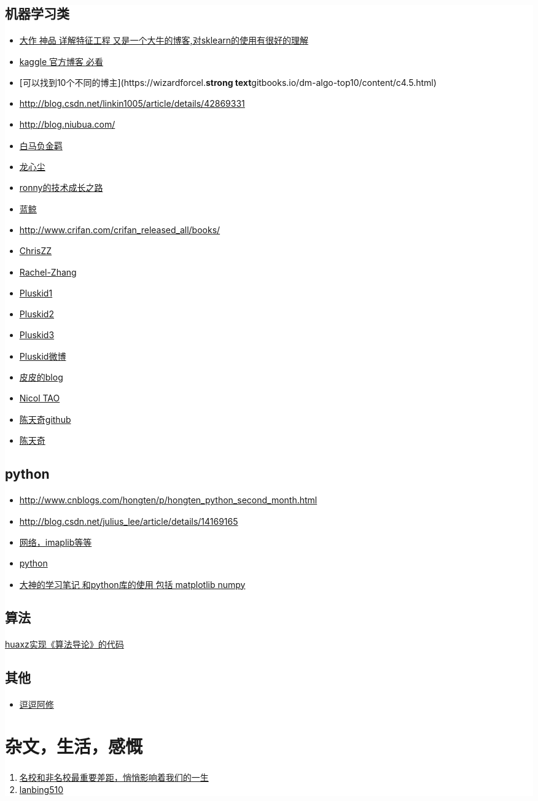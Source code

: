 ## 机器学习类 
 * [大作 神品 详解特征工程 又是一个大牛的博客,对sklearn的使用有很好的理解](http://www.cnblogs.com/jasonfreak/p/5448385.html)
    
* [kaggle 官方博客 必看](http://blog.kaggle.com/)
    
* [可以找到10个不同的博主](https://wizardforcel.**strong text**gitbooks.io/dm-algo-top10/content/c4.5.html)
    
* http://blog.csdn.net/linkin1005/article/details/42869331
    
* http://blog.niubua.com/
    
* [白马负金羁](http://blog.csdn.net/baimafujinji)
    
* [龙心尘](http://blog.csdn.net/longxinchen_ml/)
    
* [ronny的技术成长之路](http://www.cnblogs.com/ronny/p/4063048.html)
    
* [蓝鲸](http://bluewhale.cc/)
    
* http://www.crifan.com/crifan_released_all/books/
    
* [ChrisZZ](http://www.cnblogs.com/zjutzz/)
    
* [Rachel-Zhang](http://blog.csdn.net/abcjennifer/)
    
* [Pluskid1](http://freemind.pluskid.org/)
    
* [Pluskid2](http://blog.pluskid.org/?paged=7)
    
* [Pluskid3](http://pluskid.iteye.com/)
    
* [Pluskid微博](http://weibo.com/pluskid)
    
* [皮皮的blog](http://blog.csdn.net/pipisorry/article/details/41957763) 
    
* [Nicol TAO](https://taozj.org/)
* [陈天奇github](https://github.com/tqchen/)
* [陈天奇](http://homes.cs.washington.edu/~tqchen/)
  


## python 
        
 * http://www.cnblogs.com/hongten/p/hongten_python_second_month.html
  * http://blog.csdn.net/julius_lee/article/details/14169165
    
 * [网络，imaplib等等](http://www.cnblogs.com/xiaowuyi/archive/2013/08/07/3244760.html)
  * [python](http://www.cnblogs.com/BeginMan/category/457665.html)
* [大神的学习笔记 和python库的使用 包括 matplotlib numpy](https://github.com/huaxz1986)
## 算法
[huaxz实现《算法导论》的代码](https://github.com/huaxz1986/cplusplus-_Implementation_Of_Introduction_to_Algorithms)
## 其他
  * [逗逗阿修](http://blog.jaxiu.cn/)

# 杂文，生活，感慨
1. [名校和非名校最重要差距，悄悄影响着我们的一生](http://mp.weixin.qq.com/s?__biz=MzA5NzIyNjgwMA==&mid=2654418131&idx=1&sn=2b6c27c8682573beea405a7904c9b92e&scene=23&srcid=0716WL8oP0qSCLpSiqwsAh45#rd)
2. [lanbing510](http://lanbing510.info/)
